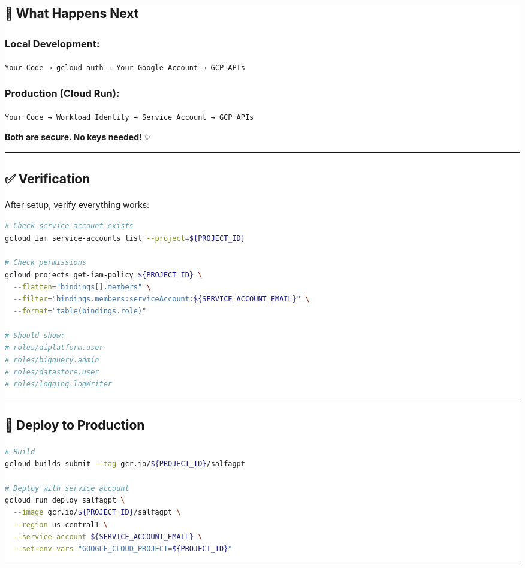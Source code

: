 
## 🎯 What Happens Next

### Local Development:
```
Your Code → gcloud auth → Your Google Account → GCP APIs
```

### Production (Cloud Run):
```
Your Code → Workload Identity → Service Account → GCP APIs
```

**Both are secure. No keys needed!** ✨

---

## ✅ Verification

After setup, verify everything works:

```bash
# Check service account exists
gcloud iam service-accounts list --project=${PROJECT_ID}

# Check permissions
gcloud projects get-iam-policy ${PROJECT_ID} \
  --flatten="bindings[].members" \
  --filter="bindings.members:serviceAccount:${SERVICE_ACCOUNT_EMAIL}" \
  --format="table(bindings.role)"

# Should show:
# roles/aiplatform.user
# roles/bigquery.admin
# roles/datastore.user
# roles/logging.logWriter
```

---

## 🚀 Deploy to Production

```bash
# Build
gcloud builds submit --tag gcr.io/${PROJECT_ID}/salfagpt

# Deploy with service account
gcloud run deploy salfagpt \
  --image gcr.io/${PROJECT_ID}/salfagpt \
  --region us-central1 \
  --service-account ${SERVICE_ACCOUNT_EMAIL} \
  --set-env-vars "GOOGLE_CLOUD_PROJECT=${PROJECT_ID}"
```

---